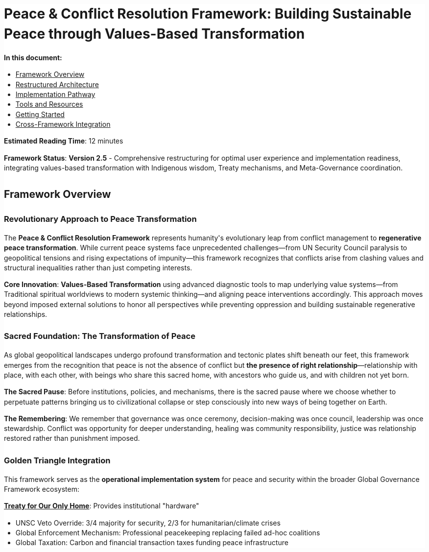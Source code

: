# Peace & Conflict Resolution Framework: Building Sustainable Peace through Values-Based Transformation

**In this document:**
- [Framework Overview](#framework-overview)
- [Restructured Architecture](#restructured-architecture)
- [Implementation Pathway](#implementation-pathway)
- [Tools and Resources](#tools-and-resources)
- [Getting Started](#getting-started)
- [Cross-Framework Integration](#cross-framework-integration)

**Estimated Reading Time**: 12 minutes

**Framework Status**: **Version 2.5** - Comprehensive restructuring for optimal user experience and implementation readiness, integrating values-based transformation with Indigenous wisdom, Treaty mechanisms, and Meta-Governance coordination.

## <a id="framework-overview"></a>Framework Overview

### Revolutionary Approach to Peace Transformation

The **Peace & Conflict Resolution Framework** represents humanity's evolutionary leap from conflict management to **regenerative peace transformation**. While current peace systems face unprecedented challenges—from UN Security Council paralysis to geopolitical tensions and rising expectations of impunity—this framework recognizes that conflicts arise from clashing values and structural inequalities rather than just competing interests.

**Core Innovation**: **Values-Based Transformation** using advanced diagnostic tools to map underlying value systems—from Traditional spiritual worldviews to modern systemic thinking—and aligning peace interventions accordingly. This approach moves beyond imposed external solutions to honor all perspectives while preventing oppression and building sustainable regenerative relationships.

### Sacred Foundation: The Transformation of Peace

As global geopolitical landscapes undergo profound transformation and tectonic plates shift beneath our feet, this framework emerges from the recognition that peace is not the absence of conflict but **the presence of right relationship**—relationship with place, with each other, with beings who share this sacred home, with ancestors who guide us, and with children not yet born.

**The Sacred Pause**: Before institutions, policies, and mechanisms, there is the sacred pause where we choose whether to perpetuate patterns bringing us to civilizational collapse or step consciously into new ways of being together on Earth.

**The Remembering**: We remember that governance was once ceremony, decision-making was once council, leadership was once stewardship. Conflict was opportunity for deeper understanding, healing was community responsibility, justice was relationship restored rather than punishment imposed.

### Golden Triangle Integration

This framework serves as the **operational implementation system** for peace and security within the broader Global Governance Framework ecosystem:

**[Treaty for Our Only Home](/frameworks/treaty-for-our-only-home)**: Provides institutional "hardware"
- UNSC Veto Override: 3/4 majority for security, 2/3 for humanitarian/climate crises
- Global Enforcement Mechanism: Professional peacekeeping replacing failed ad-hoc coalitions
- Global Taxation: Carbon and financial transaction taxes funding peace infrastructure
